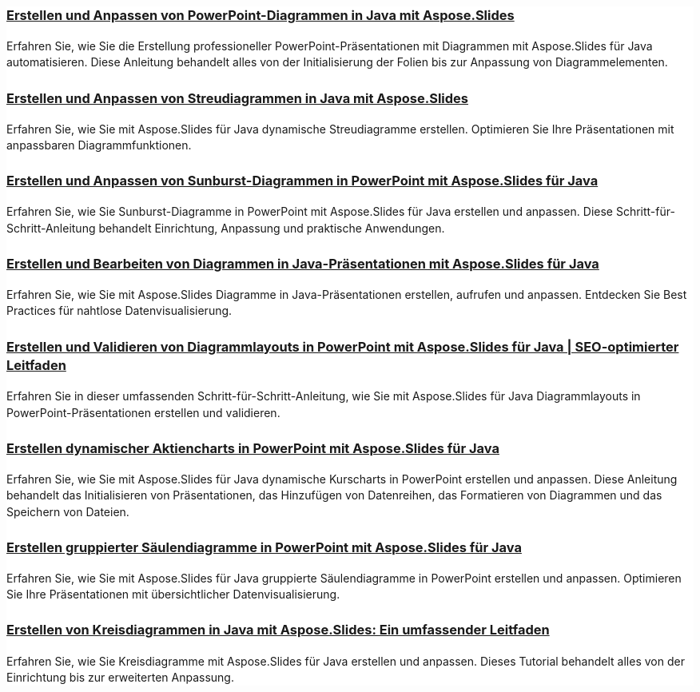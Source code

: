 ### [Erstellen und Anpassen von PowerPoint-Diagrammen in Java mit Aspose.Slides](./java-aspose-slides-powerpoint-charts-automation/)
Erfahren Sie, wie Sie die Erstellung professioneller PowerPoint-Präsentationen mit Diagrammen mit Aspose.Slides für Java automatisieren. Diese Anleitung behandelt alles von der Initialisierung der Folien bis zur Anpassung von Diagrammelementen.

### [Erstellen und Anpassen von Streudiagrammen in Java mit Aspose.Slides](./aspose-slides-scatter-charts-java-tutorial/)
Erfahren Sie, wie Sie mit Aspose.Slides für Java dynamische Streudiagramme erstellen. Optimieren Sie Ihre Präsentationen mit anpassbaren Diagrammfunktionen.

### [Erstellen und Anpassen von Sunburst-Diagrammen in PowerPoint mit Aspose.Slides für Java](./create-sunburst-charts-powerpoint-aspose-slides-java/)
Erfahren Sie, wie Sie Sunburst-Diagramme in PowerPoint mit Aspose.Slides für Java erstellen und anpassen. Diese Schritt-für-Schritt-Anleitung behandelt Einrichtung, Anpassung und praktische Anwendungen.

### [Erstellen und Bearbeiten von Diagrammen in Java-Präsentationen mit Aspose.Slides für Java](./aspose-slides-java-chart-creation-manipulation/)
Erfahren Sie, wie Sie mit Aspose.Slides Diagramme in Java-Präsentationen erstellen, aufrufen und anpassen. Entdecken Sie Best Practices für nahtlose Datenvisualisierung.

### [Erstellen und Validieren von Diagrammlayouts in PowerPoint mit Aspose.Slides für Java | SEO-optimierter Leitfaden](./create-validate-chart-layouts-aspose-slides-java/)
Erfahren Sie in dieser umfassenden Schritt-für-Schritt-Anleitung, wie Sie mit Aspose.Slides für Java Diagrammlayouts in PowerPoint-Präsentationen erstellen und validieren.

### [Erstellen dynamischer Aktiencharts in PowerPoint mit Aspose.Slides für Java](./dynamic-stock-charts-powerpoint-aspose-slides-java/)
Erfahren Sie, wie Sie mit Aspose.Slides für Java dynamische Kurscharts in PowerPoint erstellen und anpassen. Diese Anleitung behandelt das Initialisieren von Präsentationen, das Hinzufügen von Datenreihen, das Formatieren von Diagrammen und das Speichern von Dateien.

### [Erstellen gruppierter Säulendiagramme in PowerPoint mit Aspose.Slides für Java](./create-grouped-column-chart-aspose-slides-java/)
Erfahren Sie, wie Sie mit Aspose.Slides für Java gruppierte Säulendiagramme in PowerPoint erstellen und anpassen. Optimieren Sie Ihre Präsentationen mit übersichtlicher Datenvisualisierung.

### [Erstellen von Kreisdiagrammen in Java mit Aspose.Slides: Ein umfassender Leitfaden](./aspose-slides-java-pie-charts-tutorial/)
Erfahren Sie, wie Sie Kreisdiagramme mit Aspose.Slides für Java erstellen und anpassen. Dieses Tutorial behandelt alles von der Einrichtung bis zur erweiterten Anpassung.
